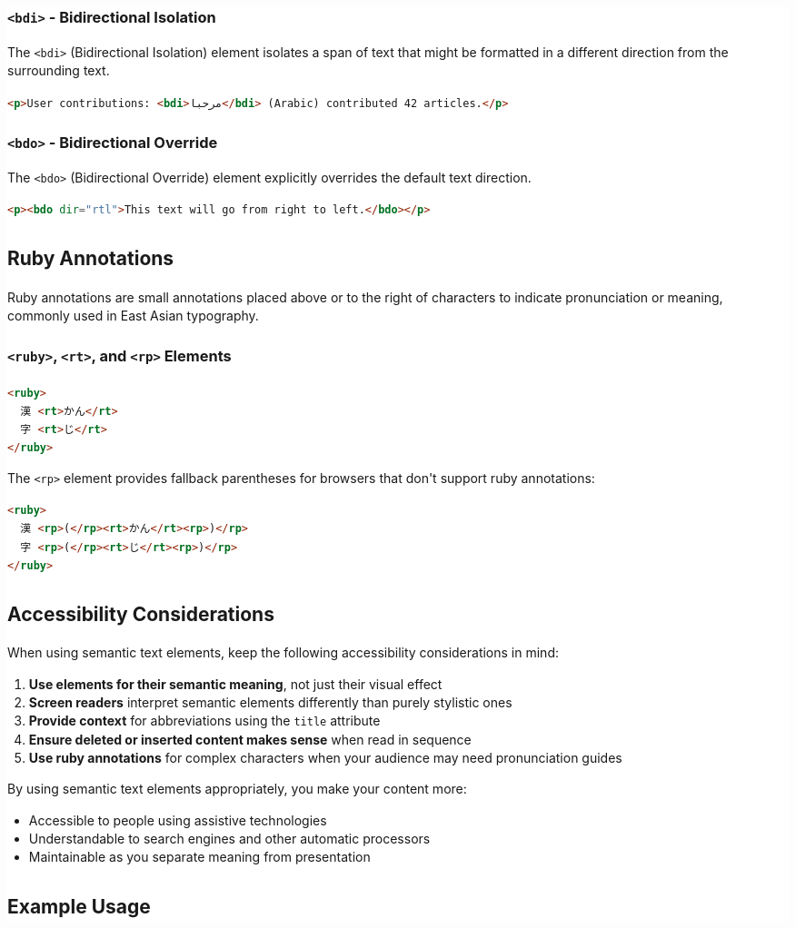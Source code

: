 ### `<bdi>` - Bidirectional Isolation

The `<bdi>` (Bidirectional Isolation) element isolates a span of text that might be formatted in a different direction from the surrounding text.

```html
<p>User contributions: <bdi>مرحبا</bdi> (Arabic) contributed 42 articles.</p>
```

### `<bdo>` - Bidirectional Override

The `<bdo>` (Bidirectional Override) element explicitly overrides the default text direction.

```html
<p><bdo dir="rtl">This text will go from right to left.</bdo></p>
```

## Ruby Annotations

Ruby annotations are small annotations placed above or to the right of characters to indicate pronunciation or meaning, commonly used in East Asian typography.

### `<ruby>`, `<rt>`, and `<rp>` Elements

```html
<ruby>
  漢 <rt>かん</rt>
  字 <rt>じ</rt>
</ruby>
```

The `<rp>` element provides fallback parentheses for browsers that don't support ruby annotations:

```html
<ruby>
  漢 <rp>(</rp><rt>かん</rt><rp>)</rp>
  字 <rp>(</rp><rt>じ</rt><rp>)</rp>
</ruby>
```

## Accessibility Considerations

When using semantic text elements, keep the following accessibility considerations in mind:

1. **Use elements for their semantic meaning**, not just their visual effect
2. **Screen readers** interpret semantic elements differently than purely stylistic ones
3. **Provide context** for abbreviations using the `title` attribute
4. **Ensure deleted or inserted content makes sense** when read in sequence
5. **Use ruby annotations** for complex characters when your audience may need pronunciation guides

By using semantic text elements appropriately, you make your content more:
- Accessible to people using assistive technologies
- Understandable to search engines and other automatic processors
- Maintainable as you separate meaning from presentation

## Example Usage
